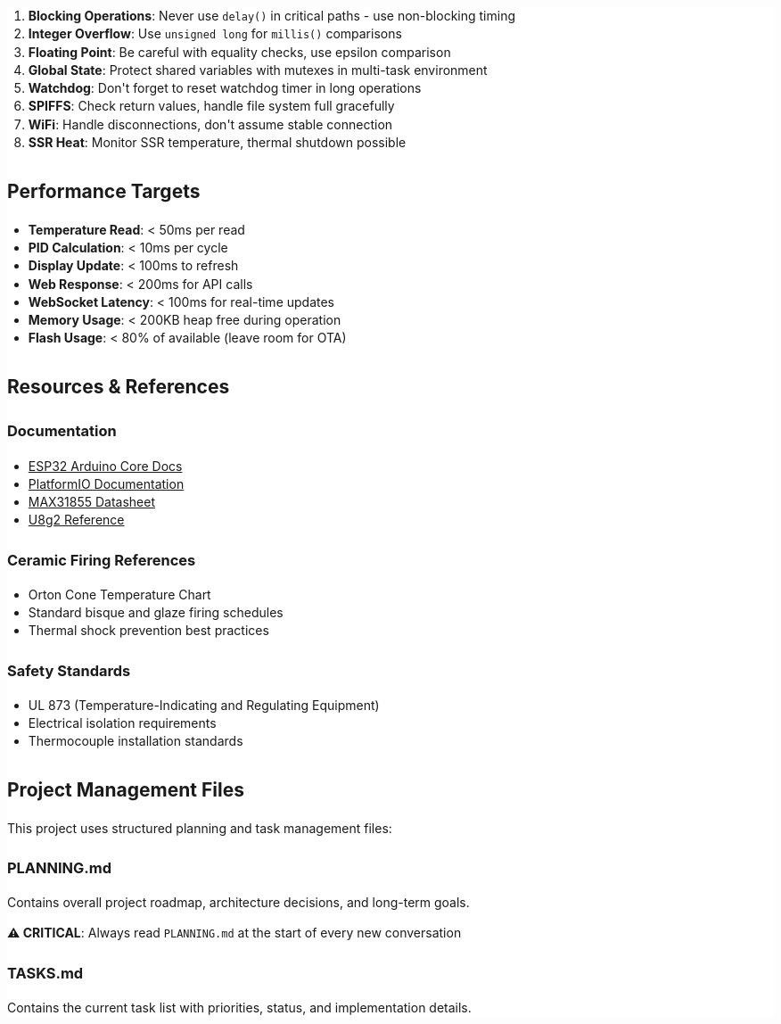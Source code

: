 1. **Blocking Operations**: Never use `delay()` in critical paths - use non-blocking timing
2. **Integer Overflow**: Use `unsigned long` for `millis()` comparisons
3. **Floating Point**: Be careful with equality checks, use epsilon comparison
4. **Global State**: Protect shared variables with mutexes in multi-task environment
5. **Watchdog**: Don't forget to reset watchdog timer in long operations
6. **SPIFFS**: Check return values, handle file system full gracefully
7. **WiFi**: Handle disconnections, don't assume stable connection
8. **SSR Heat**: Monitor SSR temperature, thermal shutdown possible

## Performance Targets

- **Temperature Read**: < 50ms per read
- **PID Calculation**: < 10ms per cycle
- **Display Update**: < 100ms to refresh
- **Web Response**: < 200ms for API calls
- **WebSocket Latency**: < 100ms for real-time updates
- **Memory Usage**: < 200KB heap free during operation
- **Flash Usage**: < 80% of available (leave room for OTA)

## Resources & References

### Documentation
- [ESP32 Arduino Core Docs](https://docs.espressif.com/projects/arduino-esp32/)
- [PlatformIO Documentation](https://docs.platformio.org/)
- [MAX31855 Datasheet](https://www.analog.com/media/en/technical-documentation/data-sheets/MAX31855.pdf)
- [U8g2 Reference](https://github.com/olikraus/u8g2/wiki)

### Ceramic Firing References
- Orton Cone Temperature Chart
- Standard bisque and glaze firing schedules
- Thermal shock prevention best practices

### Safety Standards
- UL 873 (Temperature-Indicating and Regulating Equipment)
- Electrical isolation requirements
- Thermocouple installation standards

## Project Management Files

This project uses structured planning and task management files:

### PLANNING.md
Contains overall project roadmap, architecture decisions, and long-term goals.

**⚠️ CRITICAL**: Always read `PLANNING.md` at the start of every new conversation

### TASKS.md
Contains the current task list with priorities, status, and implementation details.
